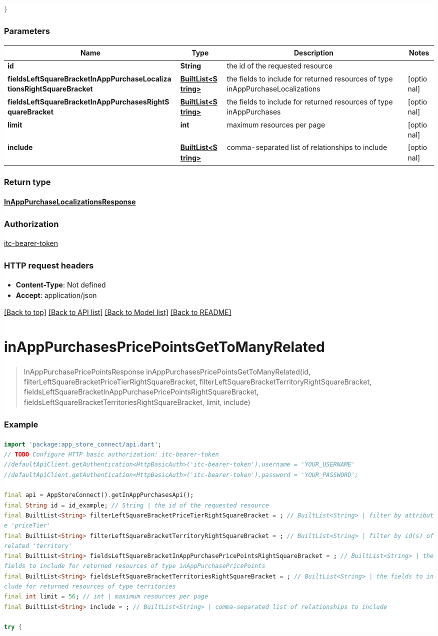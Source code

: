 ```dart
}
```

### Parameters

Name | Type | Description  | Notes
------------- | ------------- | ------------- | -------------
 **id** | **String**| the id of the requested resource | 
 **fieldsLeftSquareBracketInAppPurchaseLocalizationsRightSquareBracket** | [**BuiltList&lt;String&gt;**](String.md)| the fields to include for returned resources of type inAppPurchaseLocalizations | [optional] 
 **fieldsLeftSquareBracketInAppPurchasesRightSquareBracket** | [**BuiltList&lt;String&gt;**](String.md)| the fields to include for returned resources of type inAppPurchases | [optional] 
 **limit** | **int**| maximum resources per page | [optional] 
 **include** | [**BuiltList&lt;String&gt;**](String.md)| comma-separated list of relationships to include | [optional] 

### Return type

[**InAppPurchaseLocalizationsResponse**](InAppPurchaseLocalizationsResponse.md)

### Authorization

[itc-bearer-token](../README.md#itc-bearer-token)

### HTTP request headers

 - **Content-Type**: Not defined
 - **Accept**: application/json

[[Back to top]](#) [[Back to API list]](../README.md#documentation-for-api-endpoints) [[Back to Model list]](../README.md#documentation-for-models) [[Back to README]](../README.md)

# **inAppPurchasesPricePointsGetToManyRelated**
> InAppPurchasePricePointsResponse inAppPurchasesPricePointsGetToManyRelated(id, filterLeftSquareBracketPriceTierRightSquareBracket, filterLeftSquareBracketTerritoryRightSquareBracket, fieldsLeftSquareBracketInAppPurchasePricePointsRightSquareBracket, fieldsLeftSquareBracketTerritoriesRightSquareBracket, limit, include)



### Example
```dart
import 'package:app_store_connect/api.dart';
// TODO Configure HTTP basic authorization: itc-bearer-token
//defaultApiClient.getAuthentication<HttpBasicAuth>('itc-bearer-token').username = 'YOUR_USERNAME'
//defaultApiClient.getAuthentication<HttpBasicAuth>('itc-bearer-token').password = 'YOUR_PASSWORD';

final api = AppStoreConnect().getInAppPurchasesApi();
final String id = id_example; // String | the id of the requested resource
final BuiltList<String> filterLeftSquareBracketPriceTierRightSquareBracket = ; // BuiltList<String> | filter by attribute 'priceTier'
final BuiltList<String> filterLeftSquareBracketTerritoryRightSquareBracket = ; // BuiltList<String> | filter by id(s) of related 'territory'
final BuiltList<String> fieldsLeftSquareBracketInAppPurchasePricePointsRightSquareBracket = ; // BuiltList<String> | the fields to include for returned resources of type inAppPurchasePricePoints
final BuiltList<String> fieldsLeftSquareBracketTerritoriesRightSquareBracket = ; // BuiltList<String> | the fields to include for returned resources of type territories
final int limit = 56; // int | maximum resources per page
final BuiltList<String> include = ; // BuiltList<String> | comma-separated list of relationships to include

try {
```